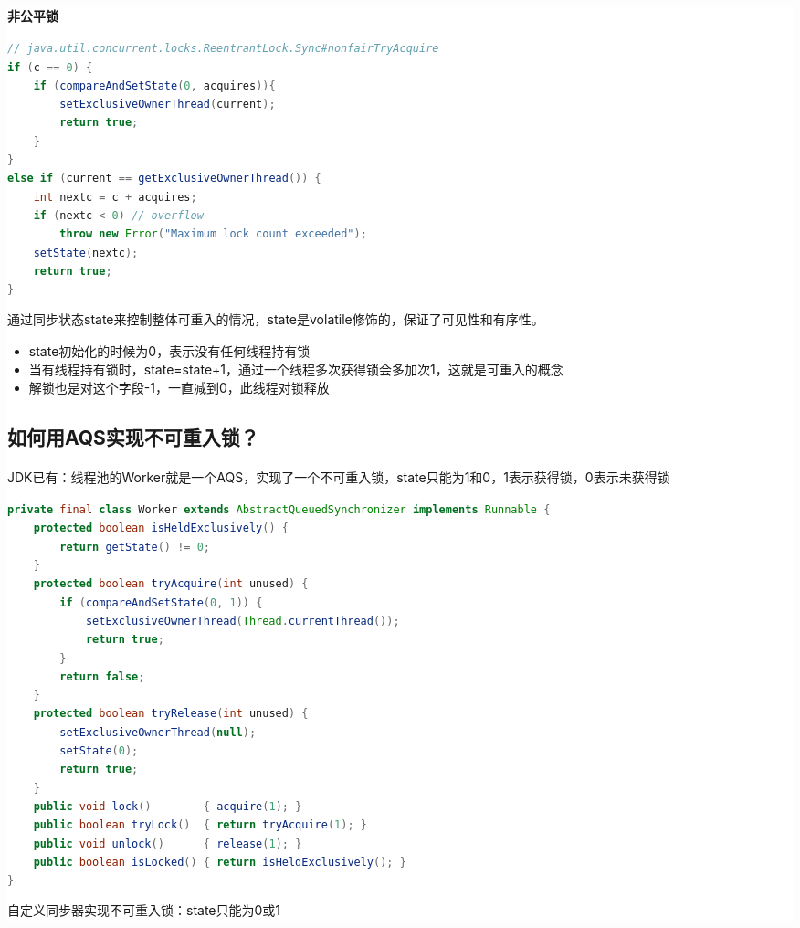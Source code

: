 **非公平锁**

```java
// java.util.concurrent.locks.ReentrantLock.Sync#nonfairTryAcquire
if (c == 0) {
	if (compareAndSetState(0, acquires)){
		setExclusiveOwnerThread(current);
		return true;
	}
}
else if (current == getExclusiveOwnerThread()) {
	int nextc = c + acquires;
	if (nextc < 0) // overflow
		throw new Error("Maximum lock count exceeded");
	setState(nextc);
	return true;
}
```

通过同步状态state来控制整体可重入的情况，state是volatile修饰的，保证了可见性和有序性。

- state初始化的时候为0，表示没有任何线程持有锁
- 当有线程持有锁时，state=state+1，通过一个线程多次获得锁会多加次1，这就是可重入的概念
- 解锁也是对这个字段-1，一直减到0，此线程对锁释放

## 如何用AQS实现不可重入锁？

JDK已有：线程池的Worker就是一个AQS，实现了一个不可重入锁，state只能为1和0，1表示获得锁，0表示未获得锁

```java
private final class Worker extends AbstractQueuedSynchronizer implements Runnable {	
    protected boolean isHeldExclusively() {
        return getState() != 0;
    }
    protected boolean tryAcquire(int unused) {
        if (compareAndSetState(0, 1)) {
            setExclusiveOwnerThread(Thread.currentThread());
            return true;
        }
        return false;
    }
    protected boolean tryRelease(int unused) {
        setExclusiveOwnerThread(null);
        setState(0);
        return true;
    }
    public void lock()        { acquire(1); }
    public boolean tryLock()  { return tryAcquire(1); }
    public void unlock()      { release(1); }
    public boolean isLocked() { return isHeldExclusively(); }
}
```

自定义同步器实现不可重入锁：state只能为0或1
